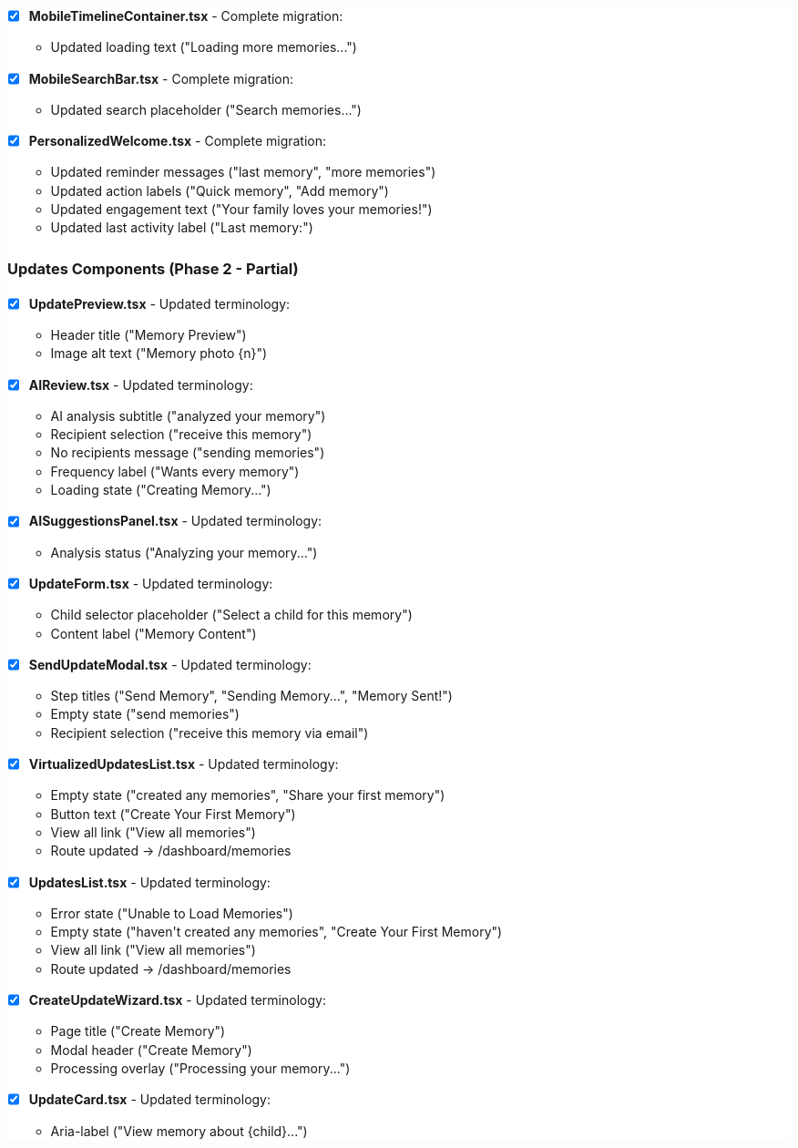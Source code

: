 - [x] **MobileTimelineContainer.tsx** - Complete migration:
  - Updated loading text ("Loading more memories...")

- [x] **MobileSearchBar.tsx** - Complete migration:
  - Updated search placeholder ("Search memories...")

- [x] **PersonalizedWelcome.tsx** - Complete migration:
  - Updated reminder messages ("last memory", "more memories")
  - Updated action labels ("Quick memory", "Add memory")
  - Updated engagement text ("Your family loves your memories!")
  - Updated last activity label ("Last memory:")

### Updates Components (Phase 2 - Partial)
- [x] **UpdatePreview.tsx** - Updated terminology:
  - Header title ("Memory Preview")
  - Image alt text ("Memory photo {n}")

- [x] **AIReview.tsx** - Updated terminology:
  - AI analysis subtitle ("analyzed your memory")
  - Recipient selection ("receive this memory")
  - No recipients message ("sending memories")
  - Frequency label ("Wants every memory")
  - Loading state ("Creating Memory...")

- [x] **AISuggestionsPanel.tsx** - Updated terminology:
  - Analysis status ("Analyzing your memory...")

- [x] **UpdateForm.tsx** - Updated terminology:
  - Child selector placeholder ("Select a child for this memory")
  - Content label ("Memory Content")

- [x] **SendUpdateModal.tsx** - Updated terminology:
  - Step titles ("Send Memory", "Sending Memory...", "Memory Sent!")
  - Empty state ("send memories")
  - Recipient selection ("receive this memory via email")

- [x] **VirtualizedUpdatesList.tsx** - Updated terminology:
  - Empty state ("created any memories", "Share your first memory")
  - Button text ("Create Your First Memory")
  - View all link ("View all memories")
  - Route updated → /dashboard/memories

- [x] **UpdatesList.tsx** - Updated terminology:
  - Error state ("Unable to Load Memories")
  - Empty state ("haven't created any memories", "Create Your First Memory")
  - View all link ("View all memories")
  - Route updated → /dashboard/memories

- [x] **CreateUpdateWizard.tsx** - Updated terminology:
  - Page title ("Create Memory")
  - Modal header ("Create Memory")
  - Processing overlay ("Processing your memory...")

- [x] **UpdateCard.tsx** - Updated terminology:
  - Aria-label ("View memory about {child}...")
